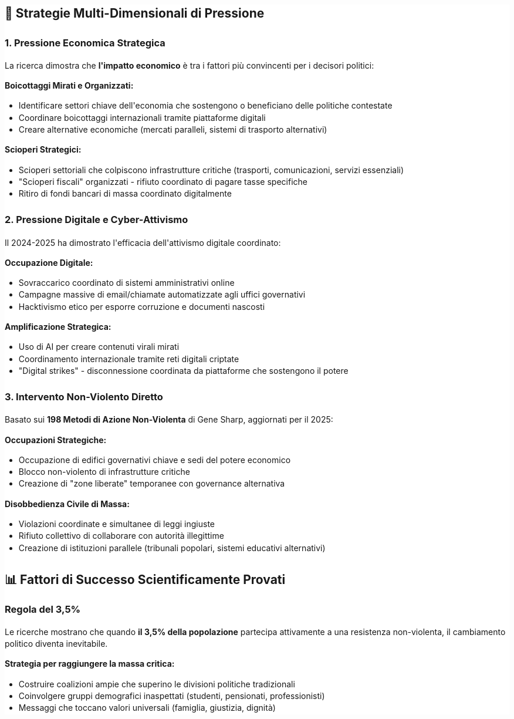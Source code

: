 ## 🎯 **Strategie Multi-Dimensionali di Pressione**

### **1. Pressione Economica Strategica**
La ricerca dimostra che **l'impatto economico** è tra i fattori più convincenti per i decisori politici:

**Boicottaggi Mirati e Organizzati:**
- Identificare settori chiave dell'economia che sostengono o beneficiano delle politiche contestate
- Coordinare boicottaggi internazionali tramite piattaforme digitali
- Creare alternative economiche (mercati paralleli, sistemi di trasporto alternativi)

**Scioperi Strategici:**
- Scioperi settoriali che colpiscono infrastrutture critiche (trasporti, comunicazioni, servizi essenziali)
- "Scioperi fiscali" organizzati - rifiuto coordinato di pagare tasse specifiche
- Ritiro di fondi bancari di massa coordinato digitalmente

### **2. Pressione Digitale e Cyber-Attivismo**
Il 2024-2025 ha dimostrato l'efficacia dell'attivismo digitale coordinato:

**Occupazione Digitale:**
- Sovraccarico coordinato di sistemi amministrativi online
- Campagne massive di email/chiamate automatizzate agli uffici governativi
- Hacktivismo etico per esporre corruzione e documenti nascosti

**Amplificazione Strategica:**
- Uso di AI per creare contenuti virali mirati
- Coordinamento internazionale tramite reti digitali criptate
- "Digital strikes" - disconnessione coordinata da piattaforme che sostengono il potere

### **3. Intervento Non-Violento Diretto**
Basato sui **198 Metodi di Azione Non-Violenta** di Gene Sharp, aggiornati per il 2025:

**Occupazioni Strategiche:**
- Occupazione di edifici governativi chiave e sedi del potere economico
- Blocco non-violento di infrastrutture critiche
- Creazione di "zone liberate" temporanee con governance alternativa

**Disobbedienza Civile di Massa:**
- Violazioni coordinate e simultanee di leggi ingiuste
- Rifiuto collettivo di collaborare con autorità illegittime
- Creazione di istituzioni parallele (tribunali popolari, sistemi educativi alternativi)

## 📊 **Fattori di Successo Scientificamente Provati**

### **Regola del 3,5%**
Le ricerche mostrano che quando **il 3,5% della popolazione** partecipa attivamente a una resistenza non-violenta, il cambiamento politico diventa inevitabile.

**Strategia per raggiungere la massa critica:**
- Costruire coalizioni ampie che superino le divisioni politiche tradizionali
- Coinvolgere gruppi demografici inaspettati (studenti, pensionati, professionisti)
- Messaggi che toccano valori universali (famiglia, giustizia, dignità)
